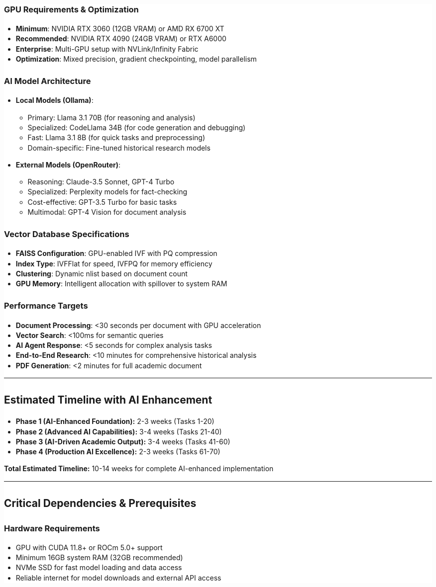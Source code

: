 ### GPU Requirements & Optimization
- **Minimum**: NVIDIA RTX 3060 (12GB VRAM) or AMD RX 6700 XT
- **Recommended**: NVIDIA RTX 4090 (24GB VRAM) or RTX A6000
- **Enterprise**: Multi-GPU setup with NVLink/Infinity Fabric
- **Optimization**: Mixed precision, gradient checkpointing, model parallelism

### AI Model Architecture
- **Local Models (Ollama)**:
  - Primary: Llama 3.1 70B (for reasoning and analysis)
  - Specialized: CodeLlama 34B (for code generation and debugging)
  - Fast: Llama 3.1 8B (for quick tasks and preprocessing)
  - Domain-specific: Fine-tuned historical research models

- **External Models (OpenRouter)**:
  - Reasoning: Claude-3.5 Sonnet, GPT-4 Turbo
  - Specialized: Perplexity models for fact-checking
  - Cost-effective: GPT-3.5 Turbo for basic tasks
  - Multimodal: GPT-4 Vision for document analysis

### Vector Database Specifications
- **FAISS Configuration**: GPU-enabled IVF with PQ compression
- **Index Type**: IVFFlat for speed, IVFPQ for memory efficiency
- **Clustering**: Dynamic nlist based on document count
- **GPU Memory**: Intelligent allocation with spillover to system RAM

### Performance Targets
- **Document Processing**: <30 seconds per document with GPU acceleration
- **Vector Search**: <100ms for semantic queries
- **AI Agent Response**: <5 seconds for complex analysis tasks
- **End-to-End Research**: <10 minutes for comprehensive historical analysis
- **PDF Generation**: <2 minutes for full academic document

---

## Estimated Timeline with AI Enhancement

- **Phase 1 (AI-Enhanced Foundation):** 2-3 weeks (Tasks 1-20)
- **Phase 2 (Advanced AI Capabilities):** 3-4 weeks (Tasks 21-40)
- **Phase 3 (AI-Driven Academic Output):** 3-4 weeks (Tasks 41-60)
- **Phase 4 (Production AI Excellence):** 2-3 weeks (Tasks 61-70)

**Total Estimated Timeline:** 10-14 weeks for complete AI-enhanced implementation

---

## Critical Dependencies & Prerequisites

### Hardware Requirements
- GPU with CUDA 11.8+ or ROCm 5.0+ support
- Minimum 16GB system RAM (32GB recommended)
- NVMe SSD for fast model loading and data access
- Reliable internet for model downloads and external API access
